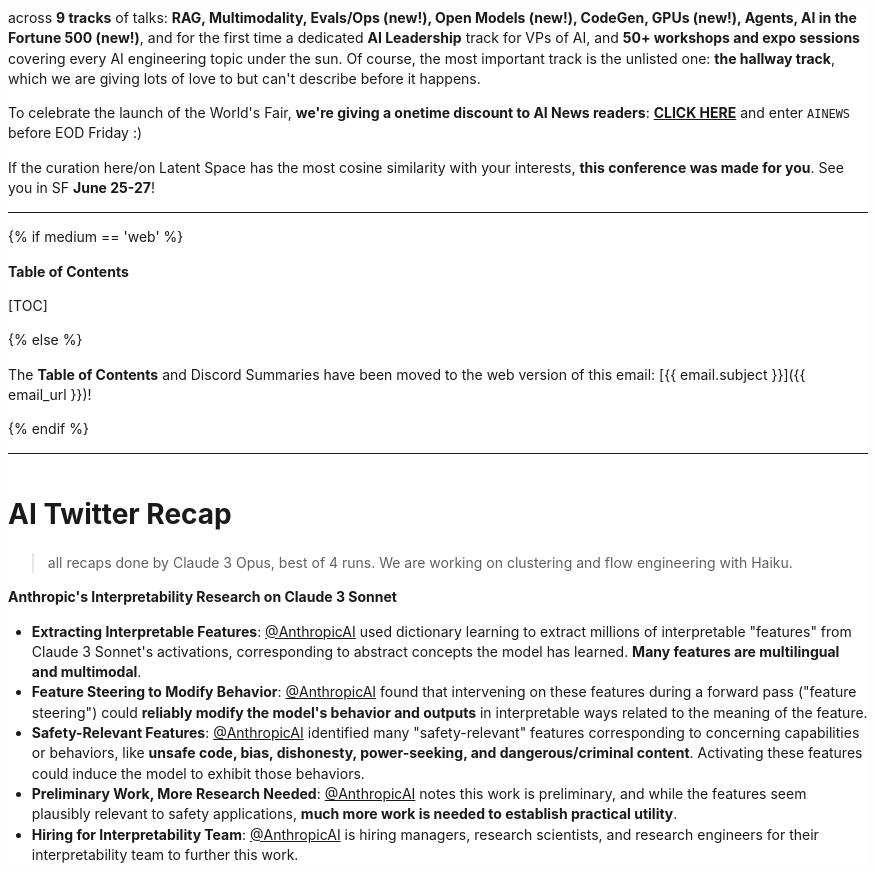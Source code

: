 across **9 tracks** of talks: **RAG, Multimodality, Evals/Ops (new!), Open Models (new!), CodeGen, GPUs (new!), Agents, AI in the Fortune 500 (new!)**, and for the first time a dedicated **AI Leadership** track for VPs of AI, and **50+ workshops and expo sessions** covering every AI engineering topic under the sun. Of course, the most important track is the unlisted one: **the hallway track**, which we are giving lots of love to but can't describe before it happens.

To celebrate the launch of the World's Fair, **we're giving a onetime discount to AI News readers**: [**CLICK HERE**](https://ti.to/software-3/ai-engineer-worlds-fair/discount/AINEWS) and enter `AINEWS` before EOD Friday :) 

If the curation here/on Latent Space has the most cosine similarity with your interests, **this conference was made for you**. See you in SF **June 25-27**!

---


{% if medium == 'web' %}


**Table of Contents**

[TOC] 

{% else %}

The **Table of Contents** and Discord Summaries have been moved to the web version of this email: [{{ email.subject }}]({{ email_url }})!

{% endif %}



---

# AI Twitter Recap

> all recaps done by Claude 3 Opus, best of 4 runs. We are working on clustering and flow engineering with Haiku.

**Anthropic's Interpretability Research on Claude 3 Sonnet**

- **Extracting Interpretable Features**: [@AnthropicAI](https://twitter.com/AnthropicAI/status/1792935511582986466) used dictionary learning to extract millions of interpretable "features" from Claude 3 Sonnet's activations, corresponding to abstract concepts the model has learned. **Many features are multilingual and multimodal**.
- **Feature Steering to Modify Behavior**: [@AnthropicAI](https://twitter.com/AnthropicAI/status/1792935517991895061) found that intervening on these features during a forward pass ("feature steering") could **reliably modify the model's behavior and outputs** in interpretable ways related to the meaning of the feature.
- **Safety-Relevant Features**: [@AnthropicAI](https://twitter.com/AnthropicAI/status/1792935524220481777) identified many "safety-relevant" features corresponding to concerning capabilities or behaviors, like **unsafe code, bias, dishonesty, power-seeking, and dangerous/criminal content**. Activating these features could induce the model to exhibit those behaviors.
- **Preliminary Work, More Research Needed**: [@AnthropicAI](https://twitter.com/AnthropicAI/status/1792935531925430407) notes this work is preliminary, and while the features seem plausibly relevant to safety applications, **much more work is needed to establish practical utility**.
- **Hiring for Interpretability Team**: [@AnthropicAI](https://twitter.com/AnthropicAI/status/1792935540536279368) is hiring managers, research scientists, and research engineers for their interpretability team to further this work.
